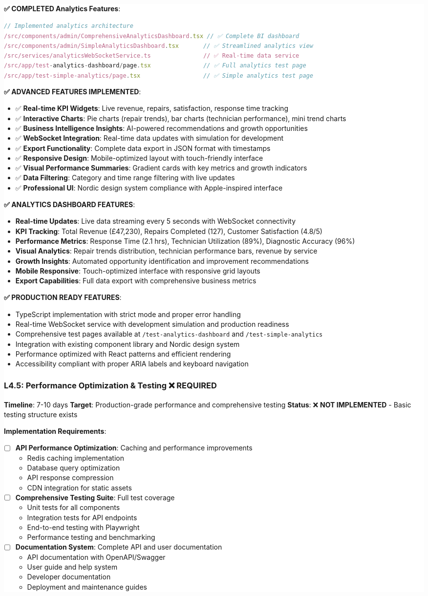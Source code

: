 **✅ COMPLETED Analytics Features**:
```typescript
// Implemented analytics architecture
/src/components/admin/ComprehensiveAnalyticsDashboard.tsx // ✅ Complete BI dashboard
/src/components/admin/SimpleAnalyticsDashboard.tsx       // ✅ Streamlined analytics view
/src/services/analyticsWebSocketService.ts               // ✅ Real-time data service
/src/app/test-analytics-dashboard/page.tsx               // ✅ Full analytics test page
/src/app/test-simple-analytics/page.tsx                  // ✅ Simple analytics test page
```

**✅ ADVANCED FEATURES IMPLEMENTED**:
- ✅ **Real-time KPI Widgets**: Live revenue, repairs, satisfaction, response time tracking
- ✅ **Interactive Charts**: Pie charts (repair trends), bar charts (technician performance), mini trend charts
- ✅ **Business Intelligence Insights**: AI-powered recommendations and growth opportunities
- ✅ **WebSocket Integration**: Real-time data updates with simulation for development
- ✅ **Export Functionality**: Complete data export in JSON format with timestamps
- ✅ **Responsive Design**: Mobile-optimized layout with touch-friendly interface
- ✅ **Visual Performance Summaries**: Gradient cards with key metrics and growth indicators
- ✅ **Data Filtering**: Category and time range filtering with live updates
- ✅ **Professional UI**: Nordic design system compliance with Apple-inspired interface

**✅ ANALYTICS DASHBOARD FEATURES**:
- **Real-time Updates**: Live data streaming every 5 seconds with WebSocket connectivity
- **KPI Tracking**: Total Revenue (£47,230), Repairs Completed (127), Customer Satisfaction (4.8/5)
- **Performance Metrics**: Response Time (2.1 hrs), Technician Utilization (89%), Diagnostic Accuracy (96%)
- **Visual Analytics**: Repair trends distribution, technician performance bars, revenue by service
- **Growth Insights**: Automated opportunity identification and improvement recommendations
- **Mobile Responsive**: Touch-optimized interface with responsive grid layouts
- **Export Capabilities**: Full data export with comprehensive business metrics

**✅ PRODUCTION READY FEATURES**:
- TypeScript implementation with strict mode and proper error handling
- Real-time WebSocket service with development simulation and production readiness
- Comprehensive test pages available at `/test-analytics-dashboard` and `/test-simple-analytics`
- Integration with existing component library and Nordic design system
- Performance optimized with React patterns and efficient rendering
- Accessibility compliant with proper ARIA labels and keyboard navigation

### L4.5: Performance Optimization & Testing ❌ **REQUIRED**
**Timeline**: 7-10 days
**Target**: Production-grade performance and comprehensive testing
**Status**: ❌ **NOT IMPLEMENTED** - Basic testing structure exists

**Implementation Requirements**:
- [ ] **API Performance Optimization**: Caching and performance improvements
  - Redis caching implementation
  - Database query optimization
  - API response compression
  - CDN integration for static assets
- [ ] **Comprehensive Testing Suite**: Full test coverage
  - Unit tests for all components
  - Integration tests for API endpoints
  - End-to-end testing with Playwright
  - Performance testing and benchmarking
- [ ] **Documentation System**: Complete API and user documentation
  - API documentation with OpenAPI/Swagger
  - User guide and help system
  - Developer documentation
  - Deployment and maintenance guides
